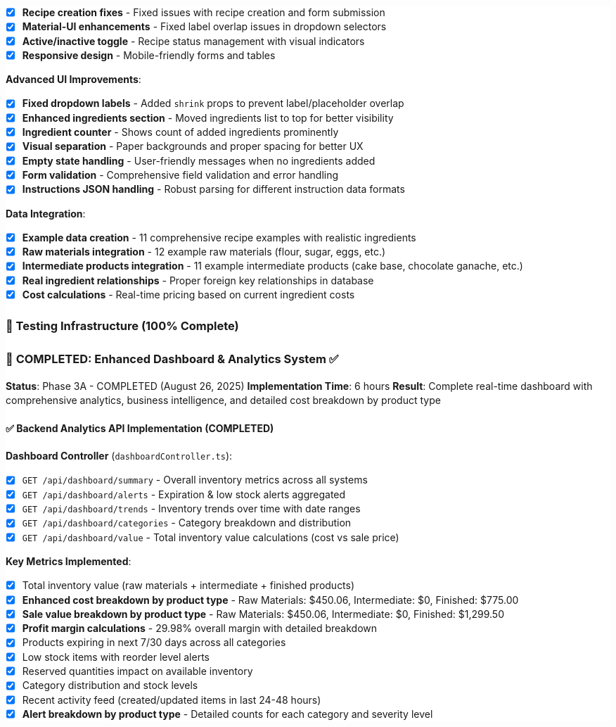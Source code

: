 - [x] **Recipe creation fixes** - Fixed issues with recipe creation and form submission
- [x] **Material-UI enhancements** - Fixed label overlap issues in dropdown selectors
- [x] **Active/inactive toggle** - Recipe status management with visual indicators
- [x] **Responsive design** - Mobile-friendly forms and tables

**Advanced UI Improvements**:

- [x] **Fixed dropdown labels** - Added `shrink` props to prevent label/placeholder overlap
- [x] **Enhanced ingredients section** - Moved ingredients list to top for better visibility
- [x] **Ingredient counter** - Shows count of added ingredients prominently
- [x] **Visual separation** - Paper backgrounds and proper spacing for better UX
- [x] **Empty state handling** - User-friendly messages when no ingredients added
- [x] **Form validation** - Comprehensive field validation and error handling
- [x] **Instructions JSON handling** - Robust parsing for different instruction data formats

**Data Integration**:

- [x] **Example data creation** - 11 comprehensive recipe examples with realistic ingredients
- [x] **Raw materials integration** - 12 example raw materials (flour, sugar, eggs, etc.)
- [x] **Intermediate products integration** - 11 example intermediate products (cake base, chocolate ganache, etc.)
- [x] **Real ingredient relationships** - Proper foreign key relationships in database
- [x] **Cost calculations** - Real-time pricing based on current ingredient costs

### 🧪 Testing Infrastructure (100% Complete)

### 🎯 **COMPLETED: Enhanced Dashboard & Analytics System** ✅

**Status**: Phase 3A - COMPLETED (August 26, 2025)
**Implementation Time**: 6 hours
**Result**: Complete real-time dashboard with comprehensive analytics, business intelligence, and detailed cost breakdown by product type

#### **✅ Backend Analytics API Implementation (COMPLETED)**

**Dashboard Controller** (`dashboardController.ts`):

- [x] `GET /api/dashboard/summary` - Overall inventory metrics across all systems
- [x] `GET /api/dashboard/alerts` - Expiration & low stock alerts aggregated  
- [x] `GET /api/dashboard/trends` - Inventory trends over time with date ranges
- [x] `GET /api/dashboard/categories` - Category breakdown and distribution
- [x] `GET /api/dashboard/value` - Total inventory value calculations (cost vs sale price)

**Key Metrics Implemented**:

- [x] Total inventory value (raw materials + intermediate + finished products)
- [x] **Enhanced cost breakdown by product type** - Raw Materials: $450.06, Intermediate: $0, Finished: $775.00
- [x] **Sale value breakdown by product type** - Raw Materials: $450.06, Intermediate: $0, Finished: $1,299.50  
- [x] **Profit margin calculations** - 29.98% overall margin with detailed breakdown
- [x] Products expiring in next 7/30 days across all categories
- [x] Low stock items with reorder level alerts
- [x] Reserved quantities impact on available inventory
- [x] Category distribution and stock levels
- [x] Recent activity feed (created/updated items in last 24-48 hours)
- [x] **Alert breakdown by product type** - Detailed counts for each category and severity level
